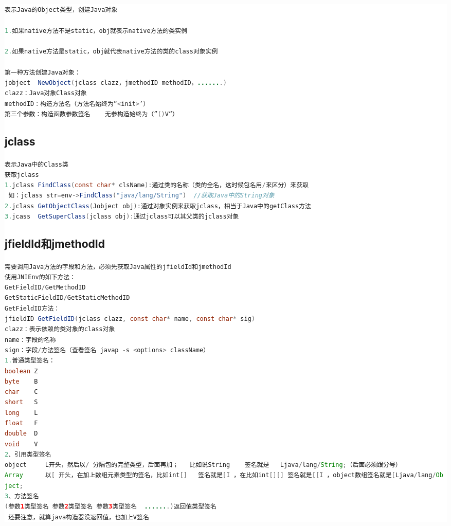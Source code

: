 ```java
表示Java的Object类型，创建Java对象

1.如果native方法不是static，obj就表示native方法的类实例

2.如果native方法是static，obj就代表native方法的类的class对象实例

第一种方法创建Java对象：
jobject  NewObject(jclass clazz，jmethodID methodID，.......)
clazz：Java对象Class对象
methodID：构造方法名（方法名始终为“<init>’）
第三个参数：构造函数参数签名    无参构造始终为（”()V“）
```

## jclass

```java
表示Java中的Class类
获取jclass
1.jclass FindClass(const char* clsName):通过类的名称（类的全名，这时候包名用/来区分）来获取
 如：jclass str=env->FindClass("java/lang/String")  //获取Java中的String对象
2.jclass GetObjectClass(Jobject obj):通过对象实例来获取jclass，相当于Java中的getClass方法
3.jcass  GetSuperClass(jclass obj):通过jclass可以其父类的jclass对象
```

## jfieldId和jmethodId

```java
需要调用Java方法的字段和方法，必须先获取Java属性的jfieldId和jmethodId
使用JNIEnv的如下方法：
GetFieldID/GetMethodID
GetStaticFieldID/GetStaticMethodID
GetFieldID方法：
jfieldID GetFieldID(jclass clazz, const char* name, const char* sig)
clazz：表示依赖的类对象的class对象
name：字段的名称
sign：字段/方法签名（查看签名 javap -s <options> className）
1.普通类型签名：
boolean Z
byte    B
char    C
short   S
long    L
float   F
double  D
void    V
2、引用类型签名
object     L开头，然后以/ 分隔包的完整类型，后面再加；   比如说String    签名就是   Ljava/lang/String;（后面必须跟分号）
Array      以[ 开头，在加上数组元素类型的签名，比如int[]   签名就是[I ，在比如int[][] 签名就是[[I ，object数组签名就是[Ljava/lang/Object;
3、方法签名
(参数1类型签名 参数2类型签名 参数3类型签名  .......)返回值类型签名
 还要注意，就算java构造器没返回值，也加上V签名
```
